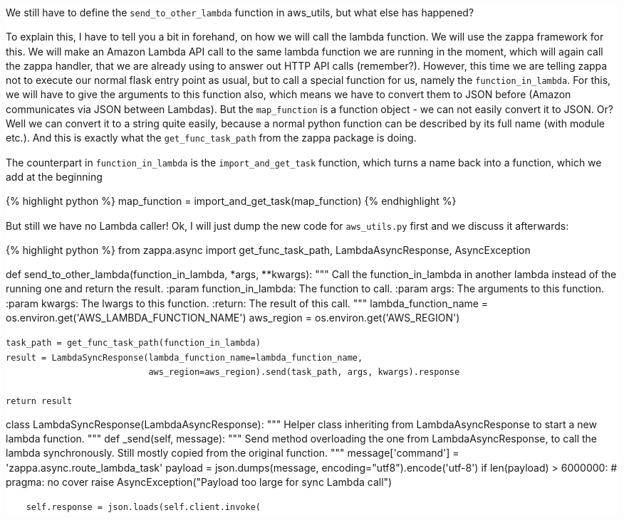We still have to define the `send_to_other_lambda` function in aws_utils, but what else has happened?

To explain this, I have to tell you a bit in forehand, on how we will call the lambda function.
We will use the zappa framework for this. We will make an Amazon Lambda API call to the same lambda function
we are running in the moment, which will again
call the zappa handler, that we are already using to
answer out HTTP API calls (remember?).
However, this time we are telling zappa not to execute our
normal flask entry point as usual, but to call a special
function for us, namely the `function_in_lambda`.
For this, we will have to give the arguments to this
function also, which means we have to convert them to JSON before
(Amazon communicates via JSON between Lambdas). But the `map_function` is a function object - we can not easily convert it to JSON.
Or? Well we can convert it to a string quite easily,
because a normal python function can be described by its
full name (with module etc.). And this is exactly what the `get_func_task_path` from the zappa package is doing.

The counterpart in `function_in_lambda` is the `import_and_get_task` function, which turns a name back into a function, which we add at the beginning

{% highlight python %}
map_function = import_and_get_task(map_function)
{% endhighlight %}

But still we have no Lambda caller! Ok, I will just dump the new code for `aws_utils.py` first and we discuss it afterwards:

{% highlight python %}
from zappa.async import get_func_task_path, LambdaAsyncResponse, AsyncException

def send_to_other_lambda(function_in_lambda, *args, **kwargs):
    """
    Call the function_in_lambda in another lambda instead of the running one
    and return the result.
    :param function_in_lambda: The function to call.
    :param args: The arguments to this function.
    :param kwargs: The lwargs to this function.
    :return: The result of this call.
    """
    lambda_function_name = os.environ.get('AWS_LAMBDA_FUNCTION_NAME')
    aws_region = os.environ.get('AWS_REGION')

    task_path = get_func_task_path(function_in_lambda)
    result = LambdaSyncResponse(lambda_function_name=lambda_function_name,
                                aws_region=aws_region).send(task_path, args, kwargs).response

    return result


class LambdaSyncResponse(LambdaAsyncResponse):
    """
    Helper class inheriting from LambdaAsyncResponse to start a new lambda function.
    """
    def _send(self, message):
        """
        Send method overloading the one from LambdaAsyncResponse, to call the lambda
        synchronously. Still mostly copied from the original function.
        """
        message['command'] = 'zappa.async.route_lambda_task'
        payload = json.dumps(message, encoding="utf8").encode('utf-8')
        if len(payload) > 6000000:  # pragma: no cover
            raise AsyncException("Payload too large for sync Lambda call")

        self.response = json.loads(self.client.invoke(